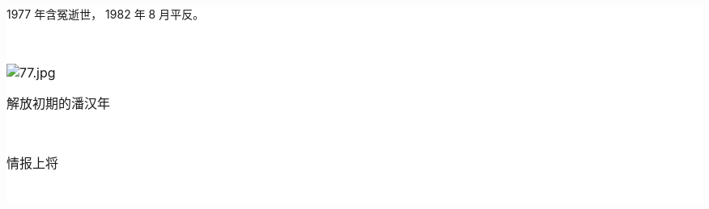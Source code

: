    <span class="s2">
    1977
   </span>
   <span class="s1">
    年含冤逝世，
   </span>
   <span class="s2">
    1982
   </span>
   <span class="s1">
    年
   </span>
   <span class="s2">
    8
   </span>
   <span class="s1">
    月平反。
   </span>
  </font>
 </p>
 <p class="p1">
  <font size="3">
   <span class="s1">
   </span>
   <br/>
  </font>
 </p>
 <p class="p3">
  <span class="s1">
   <font size="3">
    <img alt="77.jpg" border="0" height="438" src="http://mjlsh.usc.cuhk.edu.hk/medias/contents/4405/77.jpg" width="380"/>
    <br/>
   </font>
  </span>
 </p>
 <p class="p2">
  <span class="s1">
   <font size="3">
    解放初期的潘汉年
   </font>
  </span>
 </p>
 <p class="p1">
  <font size="3">
   <span class="s1">
   </span>
   <br/>
  </font>
 </p>
 <p class="p2">
  <span class="s1">
   <font size="3">
    情报上将
   </font>
  </span>
 </p>
 <p class="p1">
  <font size="3">
   <span class="s1">
   </span>
   <br/>
  </font>
 </p>